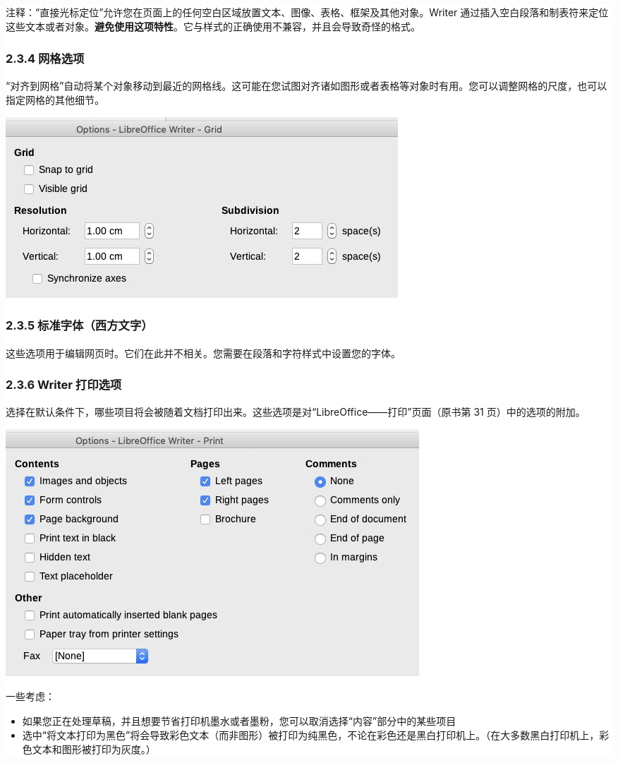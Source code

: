注释：“直接光标定位”允许您在页面上的任何空白区域放置文本、图像、表格、框架及其他对象。Writer 通过插入空白段落和制表符来定位这些文本或者对象。**避免使用这项特性**。它与样式的正确使用不兼容，并且会导致奇怪的格式。

### 2.3.4 网格选项

“对齐到网格”自动将某个对象移动到最近的网格线。这可能在您试图对齐诸如图形或者表格等对象时有用。您可以调整网格的尺度，也可以指定网格的其他细节。

![](images/image-038.jpg)

### 2.3.5 标准字体（西方文字）

这些选项用于编辑网页时。它们在此并不相关。您需要在段落和字符样式中设置您的字体。

### 2.3.6 Writer 打印选项

选择在默认条件下，哪些项目将会被随着文档打印出来。这些选项是对“LibreOffice——打印”页面（原书第 31 页）中的选项的附加。

![](images/image-040.jpg)

一些考虑：

* 如果您正在处理草稿，并且想要节省打印机墨水或者墨粉，您可以取消选择“内容”部分中的某些项目
* 选中“将文本打印为黑色”将会导致彩色文本（而非图形）被打印为纯黑色，不论在彩色还是黑白打印机上。（在大多数黑白打印机上，彩色文本和图形被打印为灰度。）
